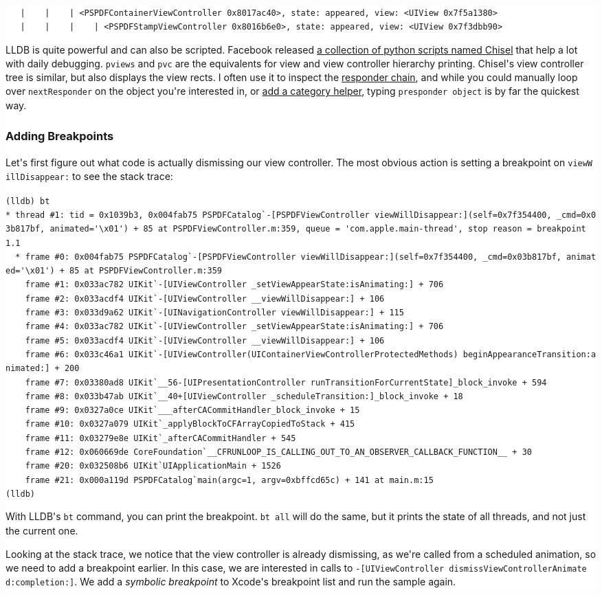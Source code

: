 ```
   |    |    | <PSPDFContainerViewController 0x8017ac40>, state: appeared, view: <UIView 0x7f5a1380>
   |    |    |    | <PSPDFStampViewController 0x8016b6e0>, state: appeared, view: <UIView 0x7f3dbb90>
```

LLDB is quite powerful and can also be scripted. Facebook released [a collection of python scripts named Chisel](https://github.com/facebook/chisel) that help a lot with daily debugging. `pviews` and `pvc` are the equivalents for view and view controller hierarchy printing. Chisel's view controller tree is similar, but also displays the view rects. I often use it to inspect the [responder chain](https://developer.apple.com/library/ios/documentation/EventHandling/Conceptual/EventHandlingiPhoneOS/event_delivery_responder_chain/event_delivery_responder_chain.html), and while you could manually loop over `nextResponder` on the object you're interested in, or [add a category helper](https://gist.github.com/n-b/5420684), typing `presponder object` is by far the quickest way.


### Adding Breakpoints

Let's first figure out what code is actually dismissing our view controller. The most obvious action is setting a breakpoint on `viewWillDisappear:` to see the stack trace:

```
(lldb) bt
* thread #1: tid = 0x1039b3, 0x004fab75 PSPDFCatalog`-[PSPDFViewController viewWillDisappear:](self=0x7f354400, _cmd=0x03b817bf, animated='\x01') + 85 at PSPDFViewController.m:359, queue = 'com.apple.main-thread', stop reason = breakpoint 1.1
  * frame #0: 0x004fab75 PSPDFCatalog`-[PSPDFViewController viewWillDisappear:](self=0x7f354400, _cmd=0x03b817bf, animated='\x01') + 85 at PSPDFViewController.m:359
    frame #1: 0x033ac782 UIKit`-[UIViewController _setViewAppearState:isAnimating:] + 706
    frame #2: 0x033acdf4 UIKit`-[UIViewController __viewWillDisappear:] + 106
    frame #3: 0x033d9a62 UIKit`-[UINavigationController viewWillDisappear:] + 115
    frame #4: 0x033ac782 UIKit`-[UIViewController _setViewAppearState:isAnimating:] + 706
    frame #5: 0x033acdf4 UIKit`-[UIViewController __viewWillDisappear:] + 106
    frame #6: 0x033c46a1 UIKit`-[UIViewController(UIContainerViewControllerProtectedMethods) beginAppearanceTransition:animated:] + 200
    frame #7: 0x03380ad8 UIKit`__56-[UIPresentationController runTransitionForCurrentState]_block_invoke + 594
    frame #8: 0x033b47ab UIKit`__40+[UIViewController _scheduleTransition:]_block_invoke + 18
    frame #9: 0x0327a0ce UIKit`___afterCACommitHandler_block_invoke + 15
    frame #10: 0x0327a079 UIKit`_applyBlockToCFArrayCopiedToStack + 415
    frame #11: 0x03279e8e UIKit`_afterCACommitHandler + 545
    frame #12: 0x060669de CoreFoundation`__CFRUNLOOP_IS_CALLING_OUT_TO_AN_OBSERVER_CALLBACK_FUNCTION__ + 30
    frame #20: 0x032508b6 UIKit`UIApplicationMain + 1526
    frame #21: 0x000a119d PSPDFCatalog`main(argc=1, argv=0xbffcd65c) + 141 at main.m:15
(lldb) 
```

With LLDB's `bt` command, you can print the breakpoint. `bt all` will do the same, but it prints the state of all threads, and not just the current one.

Looking at the stack trace, we notice that the view controller is already dismissing, as we're called from a scheduled animation, so we need to add a breakpoint earlier. In this case, we are interested in calls to `-[UIViewController dismissViewControllerAnimated:completion:]`. We add a *symbolic breakpoint* to Xcode's breakpoint list and run the sample again. 
